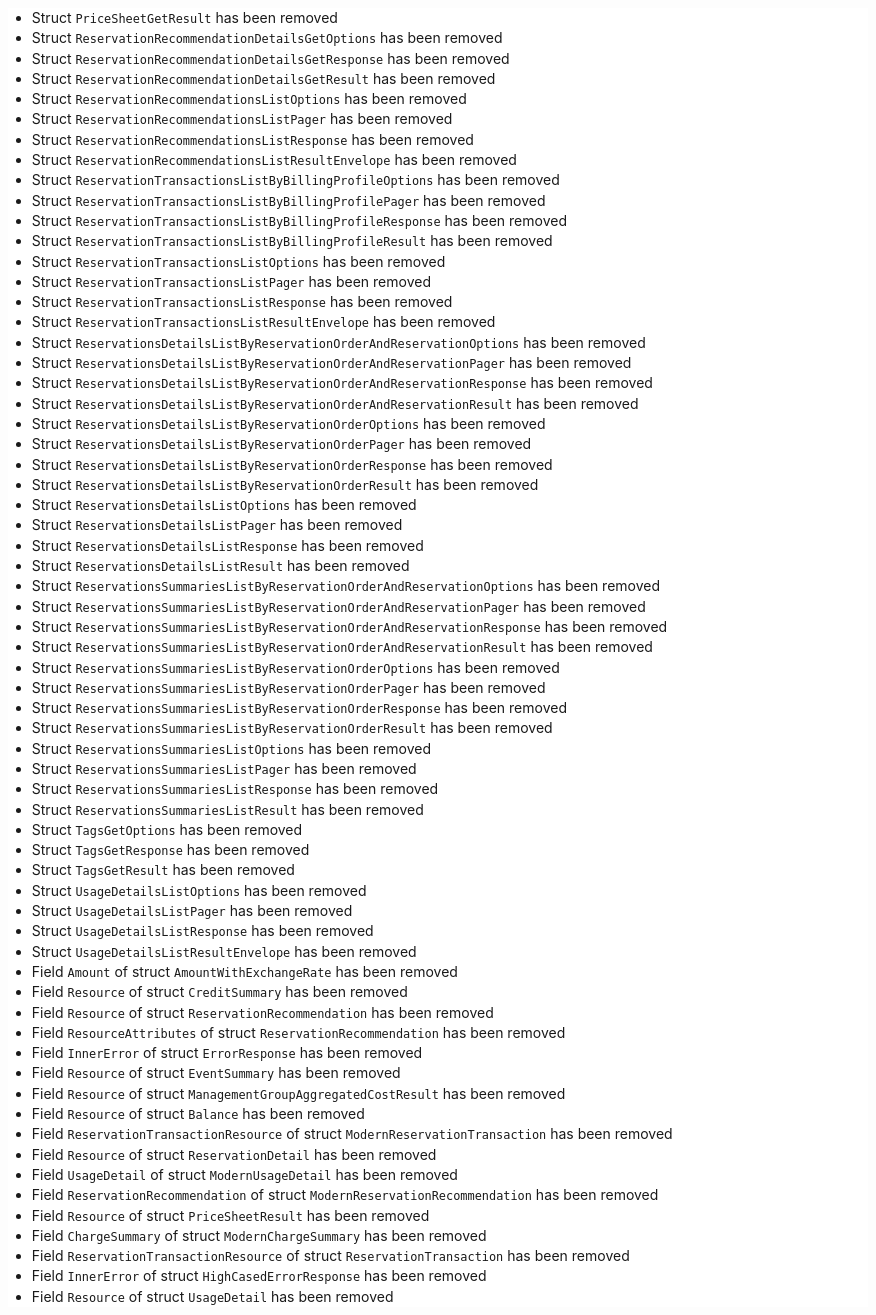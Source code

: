 - Struct `PriceSheetGetResult` has been removed
- Struct `ReservationRecommendationDetailsGetOptions` has been removed
- Struct `ReservationRecommendationDetailsGetResponse` has been removed
- Struct `ReservationRecommendationDetailsGetResult` has been removed
- Struct `ReservationRecommendationsListOptions` has been removed
- Struct `ReservationRecommendationsListPager` has been removed
- Struct `ReservationRecommendationsListResponse` has been removed
- Struct `ReservationRecommendationsListResultEnvelope` has been removed
- Struct `ReservationTransactionsListByBillingProfileOptions` has been removed
- Struct `ReservationTransactionsListByBillingProfilePager` has been removed
- Struct `ReservationTransactionsListByBillingProfileResponse` has been removed
- Struct `ReservationTransactionsListByBillingProfileResult` has been removed
- Struct `ReservationTransactionsListOptions` has been removed
- Struct `ReservationTransactionsListPager` has been removed
- Struct `ReservationTransactionsListResponse` has been removed
- Struct `ReservationTransactionsListResultEnvelope` has been removed
- Struct `ReservationsDetailsListByReservationOrderAndReservationOptions` has been removed
- Struct `ReservationsDetailsListByReservationOrderAndReservationPager` has been removed
- Struct `ReservationsDetailsListByReservationOrderAndReservationResponse` has been removed
- Struct `ReservationsDetailsListByReservationOrderAndReservationResult` has been removed
- Struct `ReservationsDetailsListByReservationOrderOptions` has been removed
- Struct `ReservationsDetailsListByReservationOrderPager` has been removed
- Struct `ReservationsDetailsListByReservationOrderResponse` has been removed
- Struct `ReservationsDetailsListByReservationOrderResult` has been removed
- Struct `ReservationsDetailsListOptions` has been removed
- Struct `ReservationsDetailsListPager` has been removed
- Struct `ReservationsDetailsListResponse` has been removed
- Struct `ReservationsDetailsListResult` has been removed
- Struct `ReservationsSummariesListByReservationOrderAndReservationOptions` has been removed
- Struct `ReservationsSummariesListByReservationOrderAndReservationPager` has been removed
- Struct `ReservationsSummariesListByReservationOrderAndReservationResponse` has been removed
- Struct `ReservationsSummariesListByReservationOrderAndReservationResult` has been removed
- Struct `ReservationsSummariesListByReservationOrderOptions` has been removed
- Struct `ReservationsSummariesListByReservationOrderPager` has been removed
- Struct `ReservationsSummariesListByReservationOrderResponse` has been removed
- Struct `ReservationsSummariesListByReservationOrderResult` has been removed
- Struct `ReservationsSummariesListOptions` has been removed
- Struct `ReservationsSummariesListPager` has been removed
- Struct `ReservationsSummariesListResponse` has been removed
- Struct `ReservationsSummariesListResult` has been removed
- Struct `TagsGetOptions` has been removed
- Struct `TagsGetResponse` has been removed
- Struct `TagsGetResult` has been removed
- Struct `UsageDetailsListOptions` has been removed
- Struct `UsageDetailsListPager` has been removed
- Struct `UsageDetailsListResponse` has been removed
- Struct `UsageDetailsListResultEnvelope` has been removed
- Field `Amount` of struct `AmountWithExchangeRate` has been removed
- Field `Resource` of struct `CreditSummary` has been removed
- Field `Resource` of struct `ReservationRecommendation` has been removed
- Field `ResourceAttributes` of struct `ReservationRecommendation` has been removed
- Field `InnerError` of struct `ErrorResponse` has been removed
- Field `Resource` of struct `EventSummary` has been removed
- Field `Resource` of struct `ManagementGroupAggregatedCostResult` has been removed
- Field `Resource` of struct `Balance` has been removed
- Field `ReservationTransactionResource` of struct `ModernReservationTransaction` has been removed
- Field `Resource` of struct `ReservationDetail` has been removed
- Field `UsageDetail` of struct `ModernUsageDetail` has been removed
- Field `ReservationRecommendation` of struct `ModernReservationRecommendation` has been removed
- Field `Resource` of struct `PriceSheetResult` has been removed
- Field `ChargeSummary` of struct `ModernChargeSummary` has been removed
- Field `ReservationTransactionResource` of struct `ReservationTransaction` has been removed
- Field `InnerError` of struct `HighCasedErrorResponse` has been removed
- Field `Resource` of struct `UsageDetail` has been removed